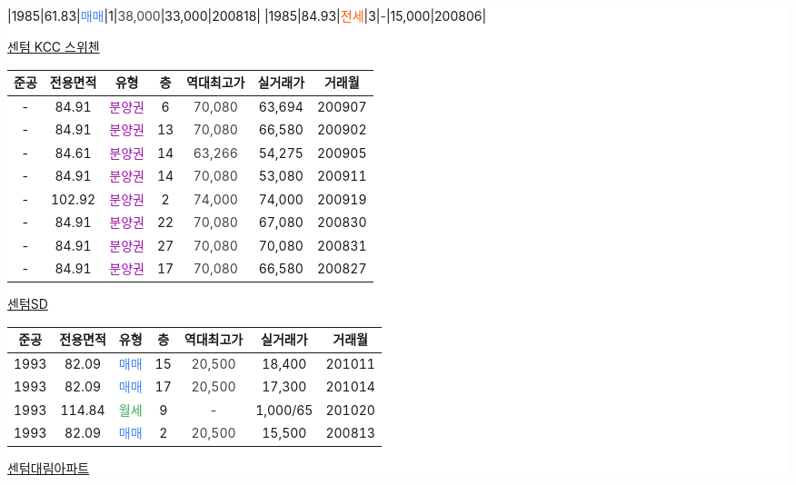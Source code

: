 |1985|61.83|<span style="color:#4285f3">매매</span>|1|<span style="color:#444444">38,000</span>|33,000|200818|
|1985|84.93|<span style="color:#ff5a00">전세</span>|3|<span style="color:#444444">-</span>|15,000|200806|

[센텀 KCC 스위첸](https://search.naver.com/search.naver?query=%EB%B6%80%EC%82%B0%EA%B4%91%EC%97%AD%EC%8B%9C+%ED%95%B4%EC%9A%B4%EB%8C%80%EA%B5%AC+%EB%B0%98%EC%97%AC%EB%8F%99+%EC%84%BC%ED%85%80+KCC+%EC%8A%A4%EC%9C%84%EC%B2%B8)

|준공|전용면적|유형|층|역대최고가|실거래가|거래월|
|:---:|:---:|:---:|:---:|:---:|:---:|:---:|
|-|84.91|<span style="color:#9C11A5">분양권</span>|6|<span style="color:#444444">70,080</span>|63,694|200907|
|-|84.91|<span style="color:#9C11A5">분양권</span>|13|<span style="color:#444444">70,080</span>|66,580|200902|
|-|84.61|<span style="color:#9C11A5">분양권</span>|14|<span style="color:#444444">63,266</span>|54,275|200905|
|-|84.91|<span style="color:#9C11A5">분양권</span>|14|<span style="color:#444444">70,080</span>|53,080|200911|
|-|102.92|<span style="color:#9C11A5">분양권</span>|2|<span style="color:#444444">74,000</span>|74,000|200919|
|-|84.91|<span style="color:#9C11A5">분양권</span>|22|<span style="color:#444444">70,080</span>|67,080|200830|
|-|84.91|<span style="color:#9C11A5">분양권</span>|27|<span style="color:#444444">70,080</span>|70,080|200831|
|-|84.91|<span style="color:#9C11A5">분양권</span>|17|<span style="color:#444444">70,080</span>|66,580|200827|


<script async src="//pagead2.googlesyndication.com/pagead/js/adsbygoogle.js"></script>

<ins class="adsbygoogle"
     style="display:block"
     data-ad-client="ca-pub-2446590836940007"
     data-ad-slot="1659523306"
     data-ad-format="auto"
     data-full-width-responsive="true"></ins>
<script>
(adsbygoogle = window.adsbygoogle || []).push({});
</script>


[센텀SD](https://search.naver.com/search.naver?query=%EB%B6%80%EC%82%B0%EA%B4%91%EC%97%AD%EC%8B%9C+%ED%95%B4%EC%9A%B4%EB%8C%80%EA%B5%AC+%EB%B0%98%EC%97%AC%EB%8F%99+%EC%84%BC%ED%85%80SD)

|준공|전용면적|유형|층|역대최고가|실거래가|거래월|
|:---:|:---:|:---:|:---:|:---:|:---:|:---:|
|1993|82.09|<span style="color:#4285f3">매매</span>|15|<span style="color:#444444">20,500</span>|18,400|201011|
|1993|82.09|<span style="color:#4285f3">매매</span>|17|<span style="color:#444444">20,500</span>|17,300|201014|
|1993|114.84|<span style="color:#34a853">월세</span>|9|<span style="color:#444444">-</span>|1,000/65|201020|
|1993|82.09|<span style="color:#4285f3">매매</span>|2|<span style="color:#444444">20,500</span>|15,500|200813|

[센텀대림아파트](https://search.naver.com/search.naver?query=%EB%B6%80%EC%82%B0%EA%B4%91%EC%97%AD%EC%8B%9C+%ED%95%B4%EC%9A%B4%EB%8C%80%EA%B5%AC+%EB%B0%98%EC%97%AC%EB%8F%99+%EC%84%BC%ED%85%80%EB%8C%80%EB%A6%BC%EC%95%84%ED%8C%8C%ED%8A%B8)
